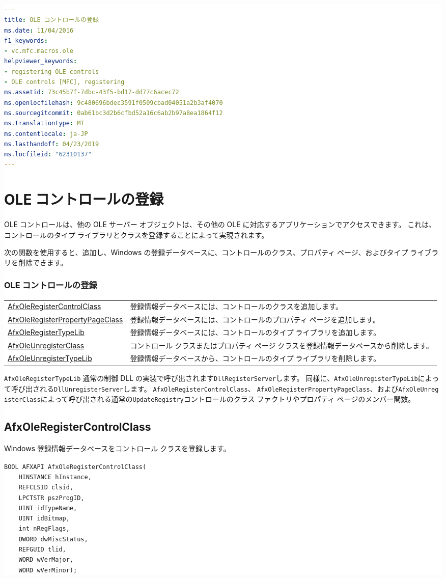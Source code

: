 ```yaml
---
title: OLE コントロールの登録
ms.date: 11/04/2016
f1_keywords:
- vc.mfc.macros.ole
helpviewer_keywords:
- registering OLE controls
- OLE controls [MFC], registering
ms.assetid: 73c45b7f-7dbc-43f5-bd17-dd77c6acec72
ms.openlocfilehash: 9c480696bdec3591f0509cbad04051a2b3af4070
ms.sourcegitcommit: 0ab61bc3d2b6cfbd52a16c6ab2b97a8ea1864f12
ms.translationtype: MT
ms.contentlocale: ja-JP
ms.lasthandoff: 04/23/2019
ms.locfileid: "62310137"
---
```

# <a name="registering-ole-controls"></a>OLE コントロールの登録

OLE コントロールは、他の OLE サーバー オブジェクトは、その他の OLE に対応するアプリケーションでアクセスできます。 これは、コントロールのタイプ ライブラリとクラスを登録することによって実現されます。

次の関数を使用すると、追加し、Windows の登録データベースに、コントロールのクラス、プロパティ ページ、およびタイプ ライブラリを削除できます。

### <a name="registering-ole-controls"></a>OLE コントロールの登録

|||
|-|-|
|[AfxOleRegisterControlClass](#afxoleregistercontrolclass)|登録情報データベースには、コントロールのクラスを追加します。|
|[AfxOleRegisterPropertyPageClass](#afxoleregisterpropertypageclass)|登録情報データベースには、コントロールのプロパティ ページを追加します。|
|[AfxOleRegisterTypeLib](#afxoleregistertypelib)|登録情報データベースには、コントロールのタイプ ライブラリを追加します。|
|[AfxOleUnregisterClass](#afxoleunregisterclass)|コントロール クラスまたはプロパティ ページ クラスを登録情報データベースから削除します。|
|[AfxOleUnregisterTypeLib](#afxoleunregistertypelib)|登録情報データベースから、コントロールのタイプ ライブラリを削除します。|

`AfxOleRegisterTypeLib` 通常の制御 DLL の実装で呼び出されます`DllRegisterServer`します。 同様に、`AfxOleUnregisterTypeLib`によって呼び出される`DllUnregisterServer`します。 `AfxOleRegisterControlClass`、 `AfxOleRegisterPropertyPageClass`、および`AfxOleUnregisterClass`によって呼び出される通常の`UpdateRegistry`コントロールのクラス ファクトリやプロパティ ページのメンバー関数。

##  <a name="afxoleregistercontrolclass"></a>  AfxOleRegisterControlClass

Windows 登録情報データベースをコントロール クラスを登録します。

```
BOOL AFXAPI AfxOleRegisterControlClass(
    HINSTANCE hInstance,
    REFCLSID clsid,
    LPCTSTR pszProgID,
    UINT idTypeName,
    UINT idBitmap,
    int nRegFlags,
    DWORD dwMiscStatus,
    REFGUID tlid,
    WORD wVerMajor,
    WORD wVerMinor);
```

